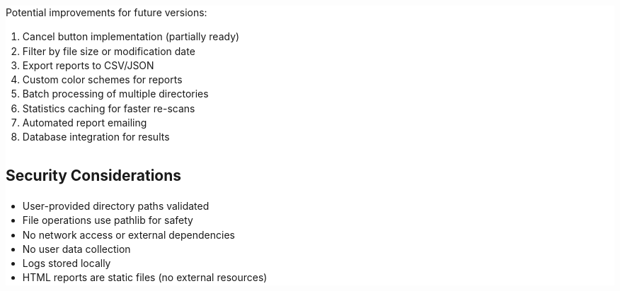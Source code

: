 Potential improvements for future versions:
1. Cancel button implementation (partially ready)
2. Filter by file size or modification date
3. Export reports to CSV/JSON
4. Custom color schemes for reports
5. Batch processing of multiple directories
6. Statistics caching for faster re-scans
7. Automated report emailing
8. Database integration for results

## Security Considerations

- User-provided directory paths validated
- File operations use pathlib for safety
- No network access or external dependencies
- No user data collection
- Logs stored locally
- HTML reports are static files (no external resources)
